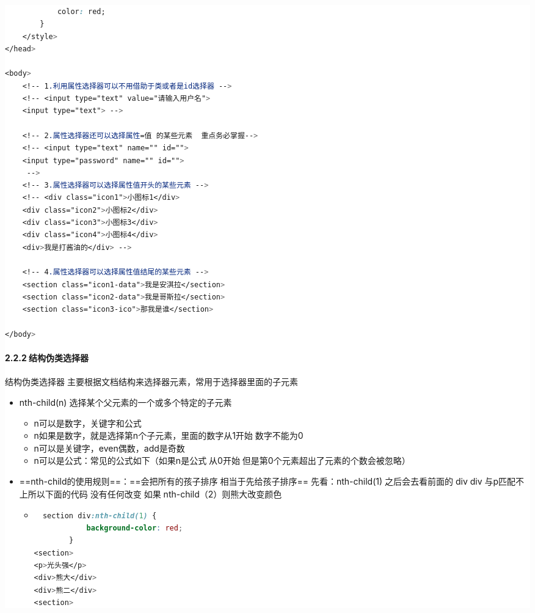 ``` css
            color: red;
        }
    </style>
</head>

<body>
    <!-- 1.利用属性选择器可以不用借助于类或者是id选择器 -->
    <!-- <input type="text" value="请输入用户名">
    <input type="text"> -->

    <!-- 2.属性选择器还可以选择属性=值 的某些元素  重点务必掌握-->
    <!-- <input type="text" name="" id="">
    <input type="password" name="" id="">
     -->
    <!-- 3.属性选择器可以选择属性值开头的某些元素 -->
    <!-- <div class="icon1">小图标1</div>
    <div class="icon2">小图标2</div>
    <div class="icon3">小图标3</div>
    <div class="icon4">小图标4</div>
    <div>我是打酱油的</div> -->

    <!-- 4.属性选择器可以选择属性值结尾的某些元素 -->
    <section class="icon1-data">我是安淇拉</section>
    <section class="icon2-data">我是哥斯拉</section>
    <section class="icon3-ico">那我是谁</section>

</body>
```



#### 2.2.2 结构伪类选择器

结构伪类选择器 主要根据文档结构来选择器元素，常用于选择器里面的子元素

+ nth-child(n) 选择某个父元素的一个或多个特定的子元素
  + n可以是数字，关键字和公式
  + n如果是数字，就是选择第n个子元素，里面的数字从1开始 数字不能为0
  + n可以是关键字，even偶数，add是奇数
  + n可以是公式：常见的公式如下（如果n是公式 从0开始 但是第0个元素超出了元素的个数会被忽略）

+ ==nth-child的使用规则==：==会把所有的孩子排序 相当于先给孩子排序==   先看：nth-child(1)   之后会去看前面的 div  div 与p匹配不上所以下面的代码 没有任何改变 如果  nth-child（2）则熊大改变颜色 

  + ```  css
      section div:nth-child(1) {
                background-color: red;
            }
    <section>
    <p>光头强</p>
    <div>熊大</div>
    <div>熊二</div>
    <section>
    ```

